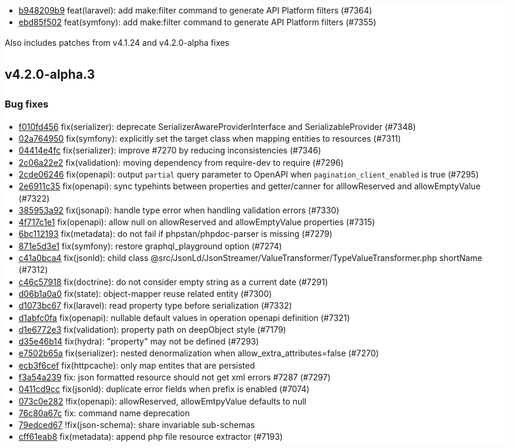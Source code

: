 * [b948209b9](https://github.com/api-platform/core/commit/b948209b97a3a952b884c8c755c1bb9e63e81689) feat(laravel): add make:filter command to generate API Platform filters (#7364)
* [ebd85f502](https://github.com/api-platform/core/commit/ebd85f50218988443662f37e2eb7f5d85026f6cf) feat(symfony): add make:filter command to generate API Platform filters (#7355)

Also includes patches from v4.1.24 and v4.2.0-alpha fixes

## v4.2.0-alpha.3

### Bug fixes

* [f010fd456](https://github.com/api-platform/core/commit/f010fd456dcb3b068b1033882d1cdc235d892d81) fix(serializer): deprecate SerializerAwareProviderInterface and SerializableProvider (#7348)
* [02a764950](https://github.com/api-platform/core/commit/02a7649509f3f69abb74c94805707b0c253521fb) fix(symfony): explicitly set the target class when mapping entities to resources (#7311)
* [04414e4fc](https://github.com/api-platform/core/commit/04414e4fc144244cf849ca122bfaacc638baa425) fix(serializer): improve #7270 by reducing inconsistencies (#7346)
* [2c06a22e2](https://github.com/api-platform/core/commit/2c06a22e244e5b0683558589a7ed2d7dd34a16a2) fix(validation): moving dependency from require-dev to require (#7296)
* [2cde06246](https://github.com/api-platform/core/commit/2cde06246cd593ad094de9c8f0ad1b178608f275) fix(openapi): output `partial` query parameter to OpenAPI when `pagination_client_enabled` is true (#7295)
* [2e6911c35](https://github.com/api-platform/core/commit/2e6911c359ef750edbccda9f89c14edd29bdca4d) fix(openapi): sync typehints between properties and getter/canner for alllowReserved and allowEmptyValue (#7322)
* [385953a92](https://github.com/api-platform/core/commit/385953a920d8b8c1c5e644b25d28b211c5ba7008) fix(jsonapi): handle type error when handling validation errors (#7330)
* [4f717c1e1](https://github.com/api-platform/core/commit/4f717c1e1aee2edb7bded054aacf31b52df30f27) fix(openapi): allow null on allowReserved and allowEmptyValue properties (#7315)
* [6bc112193](https://github.com/api-platform/core/commit/6bc11219320315af1a811ab49a4c451498f75430) fix(metadata): do not fail if phpstan/phpdoc-parser is missing (#7279)
* [871e5d3e1](https://github.com/api-platform/core/commit/871e5d3e1916e0d8bd1b4e1c4d983cd270a0922f) fix(symfony): restore graphql_playground option (#7274)
* [c41a0bca4](https://github.com/api-platform/core/commit/c41a0bca49778663743a52e9da9ddb3b1439c2f8) fix(jsonld): child class @src/JsonLd/JsonStreamer/ValueTransformer/TypeValueTransformer.php shortName (#7312)
* [c46c57918](https://github.com/api-platform/core/commit/c46c5791841f909af10faf1dd756eed772b6dc15) fix(doctrine): do not consider empty string as a current date (#7291)
* [d06b1a0a0](https://github.com/api-platform/core/commit/d06b1a0a0e9dcde7fcdb585b435cd617620b098b) fix(state): object-mapper reuse related entity (#7300)
* [d1073bc67](https://github.com/api-platform/core/commit/d1073bc67ca06b1abe6563c90efcbff4cfe050e4) fix(laravel): read property type before serialization (#7332)
* [d1abfc0fa](https://github.com/api-platform/core/commit/d1abfc0faf6dcef5d364ff719bdfd97e15275a28) fix(openapi): nullable default values in operation openapi definition (#7321)
* [d1e6772e3](https://github.com/api-platform/core/commit/d1e6772e32f632a5612f79ec58cad874af938694) fix(validation): property path on deepObject style (#7179)
* [d35e46b14](https://github.com/api-platform/core/commit/d35e46b1426063dbed4b59d1f07dbbde398a390e) fix(hydra): "property" may not be defined (#7293)
* [e7502b65a](https://github.com/api-platform/core/commit/e7502b65a12608d0926129a2dfc93a5d6f11fd01) fix(serializer): nested denormalization when allow_extra_attributes=false (#7270)
* [ecb3f6cef](https://github.com/api-platform/core/commit/ecb3f6cefcf87a0e040cb528a6cb2b31ca97663a) fix(httpcache): only map entites that are persisted
* [f3a54a239](https://github.com/api-platform/core/commit/f3a54a239e21c18716967e579d2cd2120a52ece1) fix: json formatted resource should not get xml errors #7287 (#7297)
* [0411cd9cc](https://github.com/api-platform/core/commit/0411cd9cc73f085a1918a13a3798e0c5aee5bbff) fix(jsonld): duplicate error fields when prefix is enabled (#7074)
* [073c0e282](https://github.com/api-platform/core/commit/073c0e2822c9d93d3303ee64178bed19e6e61080) !fix(openapi): allowReserved, allowEmtpyValue defaults to null
* [76c80a67c](https://github.com/api-platform/core/commit/76c80a67cdaf9615c598bf0fa3e37a89ce7589ba) fix: command name deprecation
* [79edced67](https://github.com/api-platform/core/commit/79edced67ccca1a7b80455dd94203501d9c4fa89) !fix(json-schema): share invariable sub-schemas
* [cff61eab8](https://github.com/api-platform/core/commit/cff61eab8643f8ed08d59c0684e77740d0d81b04) fix(metadata): append php file resource extractor (#7193)
